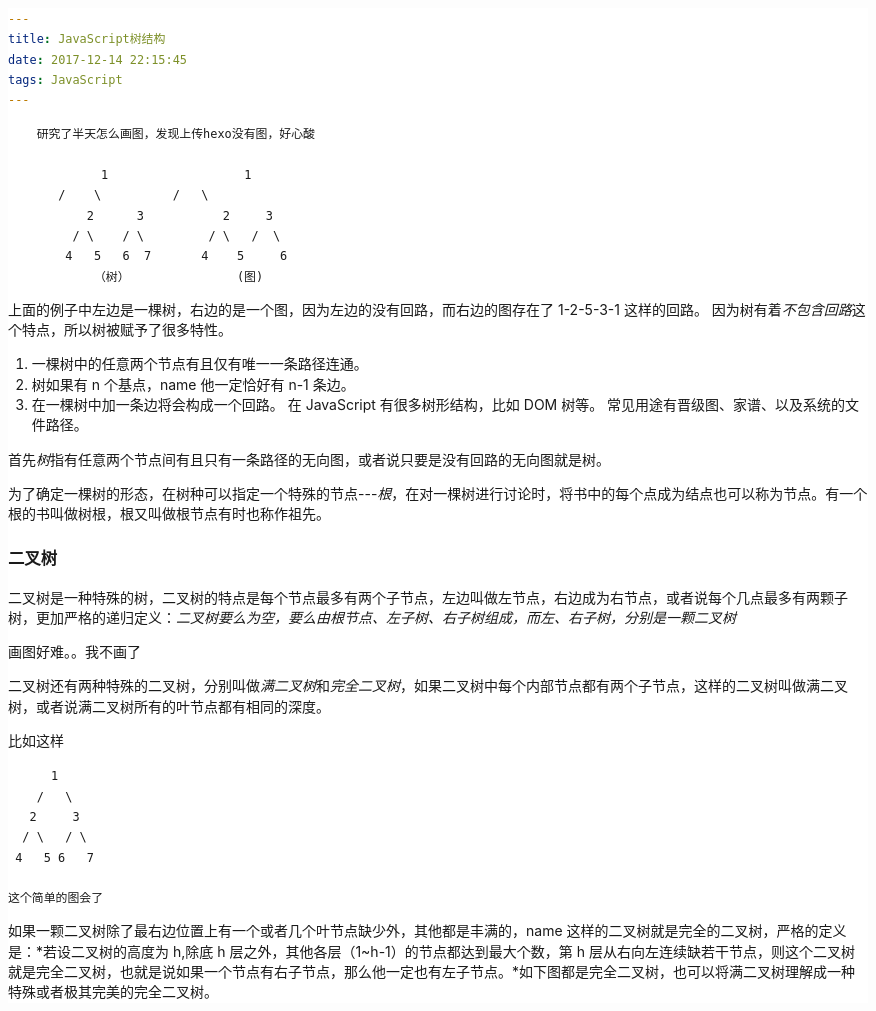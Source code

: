 ```yaml
---
title: JavaScript树结构
date: 2017-12-14 22:15:45
tags: JavaScript
---
```


```
	研究了半天怎么画图，发现上传hexo没有图，好心酸

		     1                   1
   	   /    \	       /   \
           2      3           2     3
		 / \	/ \         / \   /  \
		4   5   6  7	   4    5     6
			（树）               (图)
```



上面的例子中左边是一棵树，右边的是一个图，因为左边的没有回路，而右边的图存在了 1-2-5-3-1 这样的回路。
因为树有着*不包含回路*这个特点，所以树被赋予了很多特性。

1. 一棵树中的任意两个节点有且仅有唯一一条路径连通。
2. 树如果有 n 个基点，name 他一定恰好有 n-1 条边。
3. 在一棵树中加一条边将会构成一个回路。
   在 JavaScript 有很多树形结构，比如 DOM 树等。
   常见用途有晋级图、家谱、以及系统的文件路径。

首先*树*指有任意两个节点间有且只有一条路径的无向图，或者说只要是没有回路的无向图就是树。

为了确定一棵树的形态，在树种可以指定一个特殊的节点---_根_，在对一棵树进行讨论时，将书中的每个点成为结点也可以称为节点。有一个根的书叫做树根，根又叫做根节点有时也称作祖先。

### 二叉树

二叉树是一种特殊的树，二叉树的特点是每个节点最多有两个子节点，左边叫做左节点，右边成为右节点，或者说每个几点最多有两颗子树，更加严格的递归定义：_二叉树要么为空，要么由根节点、左子树、右子树组成，而左、右子树，分别是一颗二叉树_

画图好难。。我不画了

二叉树还有两种特殊的二叉树，分别叫做*满二叉树*和*完全二叉树*，如果二叉树中每个内部节点都有两个子节点，这样的二叉树叫做满二叉树，或者说满二叉树所有的叶节点都有相同的深度。

比如这样

```
      1
    /   \
   2     3
  / \   / \
 4   5 6   7

这个简单的图会了

```

如果一颗二叉树除了最右边位置上有一个或者几个叶节点缺少外，其他都是丰满的，name 这样的二叉树就是完全的二叉树，严格的定义是：*若设二叉树的高度为 h,除底 h 层之外，其他各层（1~h-1）的节点都达到最大个数，第 h 层从右向左连续缺若干节点，则这个二叉树就是完全二叉树，也就是说如果一个节点有右子节点，那么他一定也有左子节点。*如下图都是完全二叉树，也可以将满二叉树理解成一种特殊或者极其完美的完全二叉树。
